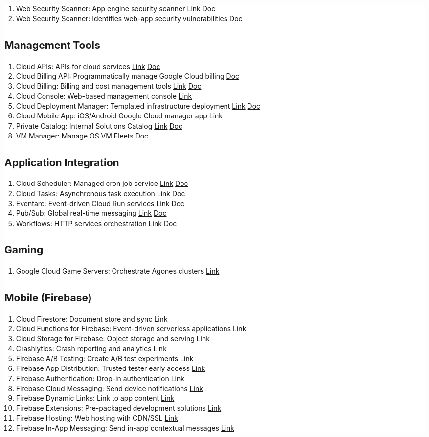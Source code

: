 1. Web Security Scanner: App engine security scanner [Link](https://cloud.google.com/security-scanner/) [Doc](https://cloud.google.com/security-scanner/docs/)   
1. Web Security Scanner: Identifies web-app security vulnerabilities [Doc](https://cloud.google.com/security-command-center/docs/concepts-web-security-scanner-overview)   

## [](#management-tools)Management Tools   
1. Cloud APIs: APIs for cloud services [Link](https://cloud.google.com/apis/) [Doc](https://cloud.google.com/apis/docs/)   
1. Cloud Billing API: Programmatically manage Google Cloud billing [Doc](https://cloud.google.com/billing/docs/)   
1. Cloud Billing: Billing and cost management tools [Link](https://cloud.google.com/billing/docs/) [Doc](https://cloud.google.com/billing/docs/docs/)   
1. Cloud Console: Web-based management console [Link](https://cloud.google.com/cloud-console/)   
1. Cloud Deployment Manager: Templated infrastructure deployment [Link](https://cloud.google.com/deployment-manager/) [Doc](https://cloud.google.com/deployment-manager/docs/)   
1. Cloud Mobile App: iOS/Android Google Cloud manager app [Link](https://cloud.google.com/console-app/)   
1. Private Catalog: Internal Solutions Catalog [Link](https://cloud.google.com/private-catalog/) [Doc](https://cloud.google.com/private-catalog/docs/)   
1. VM Manager: Manage OS VM Fleets [Doc](https://cloud.google.com/compute/docs/vm-manager)   

## [](#application-integration)Application Integration   
1. Cloud Scheduler: Managed cron job service [Link](https://cloud.google.com/scheduler/) [Doc](https://cloud.google.com/scheduler/docs/)   
1. Cloud Tasks: Asynchronous task execution [Link](https://cloud.google.com/tasks/) [Doc](https://cloud.google.com/tasks/docs/)   
1. Eventarc: Event-driven Cloud Run services [Link](https://cloud.google.com/eventarc/) [Doc](https://cloud.google.com/eventarc/docs/)   
1. Pub/Sub: Global real-time messaging [Link](https://cloud.google.com/pubsub/) [Doc](https://cloud.google.com/pubsub/docs/)   
1. Workflows: HTTP services orchestration [Link](https://cloud.google.com/workflows/) [Doc](https://cloud.google.com/workflows/docs/)   

## [](#gaming)Gaming   
1. Google Cloud Game Servers: Orchestrate Agones clusters [Link](https://cloud.google.com/game-servers)   

## [](#mobile-firebase)Mobile (Firebase)   
1. Cloud Firestore: Document store and sync [Link](https://firebase.google.com/products/firestore/)   
1. Cloud Functions for Firebase: Event-driven serverless applications [Link](https://firebase.google.com/products/functions/)   
1. Cloud Storage for Firebase: Object storage and serving [Link](https://firebase.google.com/products/storage/)   
1. Crashlytics: Crash reporting and analytics [Link](https://fabric.io/kits/android/crashlytics/summary)   
1. Firebase A/B Testing: Create A/B test experiments [Link](https://firebase.google.com/products/ab-testing/)   
1. Firebase App Distribution: Trusted tester early access [Link](https://firebase.google.com/products/app-distribution/)   
1. Firebase Authentication: Drop-in authentication [Link](https://firebase.google.com/products/auth/)   
1. Firebase Cloud Messaging: Send device notifications [Link](https://firebase.google.com/products/cloud-messaging/)   
1. Firebase Dynamic Links: Link to app content [Link](https://firebase.google.com/products/dynamic-links/)   
1. Firebase Extensions: Pre-packaged development solutions [Link](https://firebase.google.com/products/extensions)   
1. Firebase Hosting: Web hosting with CDN/SSL [Link](https://firebase.google.com/products/hosting/)   
1. Firebase In-App Messaging: Send in-app contextual messages [Link](https://firebase.google.com/products/in-app-messaging/)   